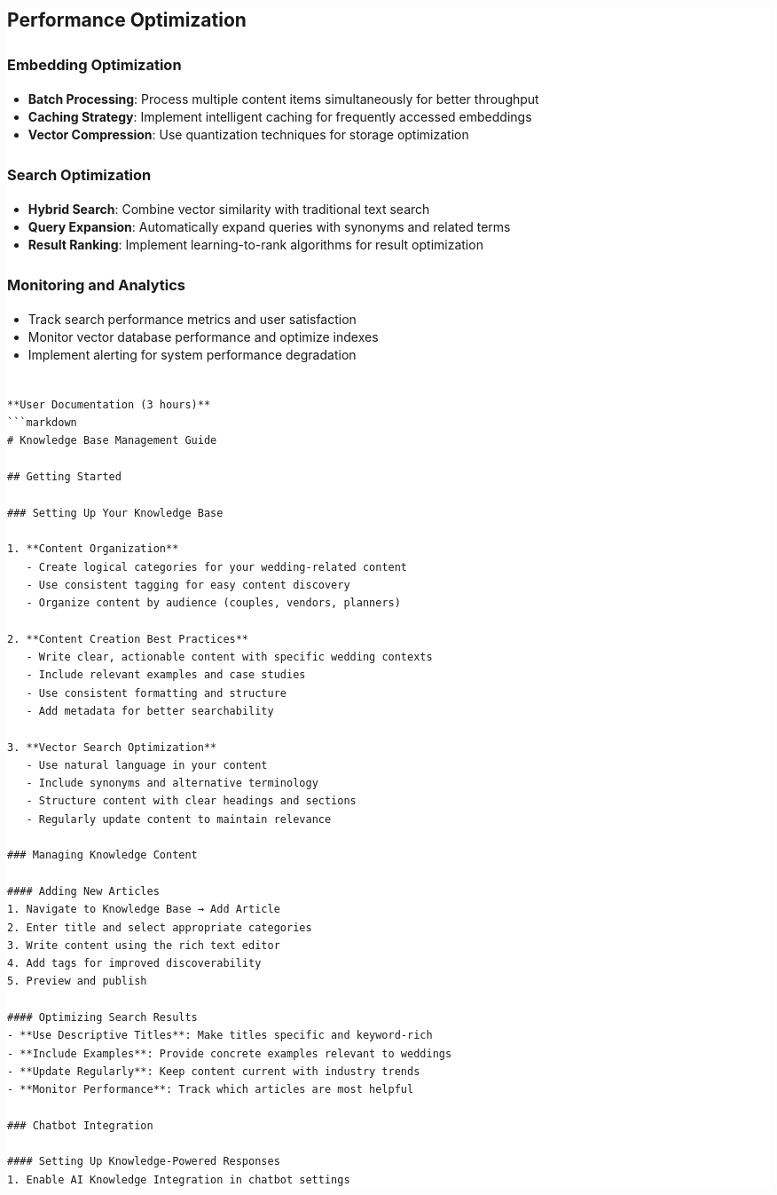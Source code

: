 ## Performance Optimization

### Embedding Optimization
- **Batch Processing**: Process multiple content items simultaneously for better throughput
- **Caching Strategy**: Implement intelligent caching for frequently accessed embeddings
- **Vector Compression**: Use quantization techniques for storage optimization

### Search Optimization
- **Hybrid Search**: Combine vector similarity with traditional text search
- **Query Expansion**: Automatically expand queries with synonyms and related terms
- **Result Ranking**: Implement learning-to-rank algorithms for result optimization

### Monitoring and Analytics
- Track search performance metrics and user satisfaction
- Monitor vector database performance and optimize indexes
- Implement alerting for system performance degradation
```

**User Documentation (3 hours)**
```markdown
# Knowledge Base Management Guide

## Getting Started

### Setting Up Your Knowledge Base

1. **Content Organization**
   - Create logical categories for your wedding-related content
   - Use consistent tagging for easy content discovery
   - Organize content by audience (couples, vendors, planners)

2. **Content Creation Best Practices**
   - Write clear, actionable content with specific wedding contexts
   - Include relevant examples and case studies
   - Use consistent formatting and structure
   - Add metadata for better searchability

3. **Vector Search Optimization**
   - Use natural language in your content
   - Include synonyms and alternative terminology
   - Structure content with clear headings and sections
   - Regularly update content to maintain relevance

### Managing Knowledge Content

#### Adding New Articles
1. Navigate to Knowledge Base → Add Article
2. Enter title and select appropriate categories
3. Write content using the rich text editor
4. Add tags for improved discoverability
5. Preview and publish

#### Optimizing Search Results
- **Use Descriptive Titles**: Make titles specific and keyword-rich
- **Include Examples**: Provide concrete examples relevant to weddings
- **Update Regularly**: Keep content current with industry trends
- **Monitor Performance**: Track which articles are most helpful

### Chatbot Integration

#### Setting Up Knowledge-Powered Responses
1. Enable AI Knowledge Integration in chatbot settings
```